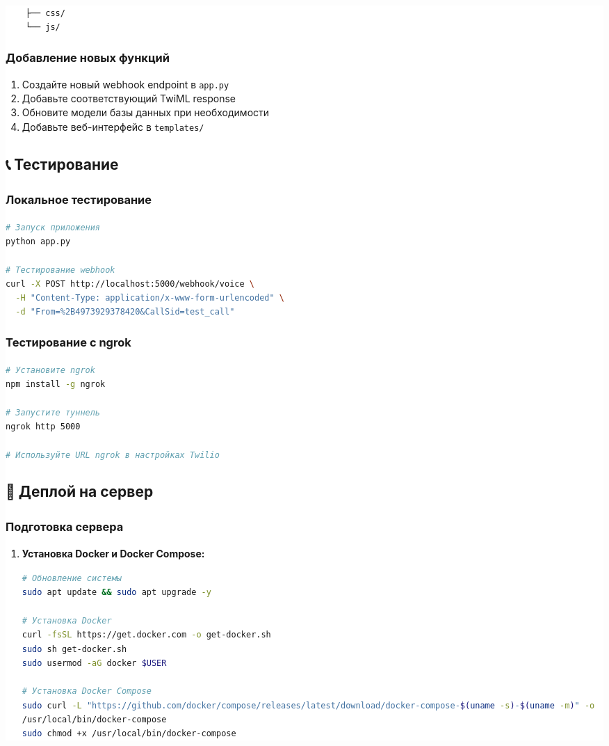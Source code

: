 ```
    ├── css/
    └── js/
```

### Добавление новых функций

1. Создайте новый webhook endpoint в `app.py`
2. Добавьте соответствующий TwiML response
3. Обновите модели базы данных при необходимости
4. Добавьте веб-интерфейс в `templates/`

## 📞 Тестирование

### Локальное тестирование

```bash
# Запуск приложения
python app.py

# Тестирование webhook
curl -X POST http://localhost:5000/webhook/voice \
  -H "Content-Type: application/x-www-form-urlencoded" \
  -d "From=%2B4973929378420&CallSid=test_call"
```

### Тестирование с ngrok

```bash
# Установите ngrok
npm install -g ngrok

# Запустите туннель
ngrok http 5000

# Используйте URL ngrok в настройках Twilio
```

## 🚀 Деплой на сервер

### Подготовка сервера

1. **Установка Docker и Docker Compose:**
   ```bash
   # Обновление системы
   sudo apt update && sudo apt upgrade -y
   
   # Установка Docker
   curl -fsSL https://get.docker.com -o get-docker.sh
   sudo sh get-docker.sh
   sudo usermod -aG docker $USER
   
   # Установка Docker Compose
   sudo curl -L "https://github.com/docker/compose/releases/latest/download/docker-compose-$(uname -s)-$(uname -m)" -o /usr/local/bin/docker-compose
   sudo chmod +x /usr/local/bin/docker-compose
   ```
